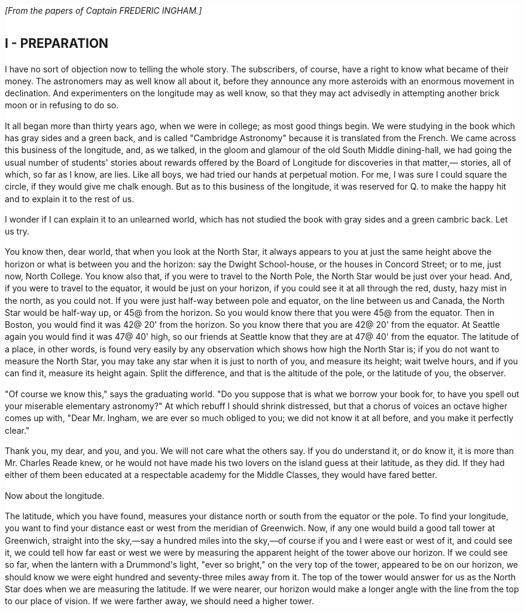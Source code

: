_[From the papers of Captain FREDERIC INGHAM.]_

## I - PREPARATION

I have no sort of objection now to telling the whole story. The subscribers, of course, have a right to know what became of their money. The astronomers may as well know all about it, before they announce any more asteroids with an enormous movement in declination. And experimenters on the longitude may as well know, so that they may act advisedly in attempting another brick moon or in refusing to do so.

It all began more than thirty years ago, when we were in college; as most good things begin. We were studying in the book which has gray sides and a green back, and is called "Cambridge Astronomy" because it is translated from the French. We came across this business of the longitude, and, as we talked, in the gloom and glamour of the old South Middle dining-hall, we had going the usual number of students' stories about rewards offered by the Board of Longitude for discoveries in that matter,— stories, all of which, so far as I know, are lies. Like all boys, we had tried our hands at perpetual motion. For me, I was sure I could square the circle, if they would give me chalk enough. But as to this business of the longitude, it was reserved for Q. to make the happy hit and to explain it to the rest of us.

I wonder if I can explain it to an unlearned world, which has not studied the book with gray sides and a green cambric back. Let us try.

You know then, dear world, that when you look at the North Star, it always appears to you at just the same height above the horizon or what is between you and the horizon: say the Dwight School-house, or the houses in Concord Street; or to me, just now, North College. You know also that, if you were to travel to the North Pole, the North Star would be just over your head. And, if you were to travel to the equator, it would be just on your horizon, if you could see it at all through the red, dusty, hazy mist in the north, as you could not. If you were just half-way between pole and equator, on the line between us and Canada, the North Star would be half-way up, or 45@ from the horizon. So you would know there that you were 45@ from the equator. Then in Boston, you would find it was 42@ 20' from the horizon. So you know there that you are 42@ 20' from the equator. At Seattle again you would find it was 47@ 40' high, so our friends at Seattle know that they are at 47@ 40' from the equator. The latitude of a place, in other words, is found very easily by any observation which shows how high the North Star is; if you do not want to measure the North Star, you may take any star when it is just to north of you, and measure its height; wait twelve hours, and if you can find it, measure its height again. Split the difference, and that is the altitude of the pole, or the latitude of you, the observer.

"Of course we know this," says the graduating world. "Do you suppose that is what we borrow your book for, to have you spell out your miserable elementary astronomy?" At which rebuff I should shrink distressed, but that a chorus of voices an octave higher comes up with, "Dear Mr. Ingham, we are ever so much obliged to you; we did not know it at all before, and you make it perfectly clear."

Thank you, my dear, and you, and you. We will not care what the others say. If you do understand it, or do know it, it is more than Mr. Charles Reade knew, or he would not have made his two lovers on the island guess at their latitude, as they did. If they had either of them been educated at a respectable academy for the Middle Classes, they would have fared better.

Now about the longitude.

The latitude, which you have found, measures your distance north or south from the equator or the pole. To find your longitude, you want to find your distance east or west from the meridian of Greenwich. Now, if any one would build a good tall tower at Greenwich, straight into the sky,—say a hundred miles into the sky,—of course if you and I were east or west of it, and could see it, we could tell how far east or west we were by measuring the apparent height of the tower above our horizon. If we could see so far, when the lantern with a Drummond's light, "ever so bright," on the very top of the tower, appeared to be on our horizon, we should know we were eight hundred and seventy-three miles away from it. The top of the tower would answer for us as the North Star does when we are measuring the latitude. If we were nearer, our horizon would make a longer angle with the line from the top to our place of vision. If we were farther away, we should need a higher tower.
